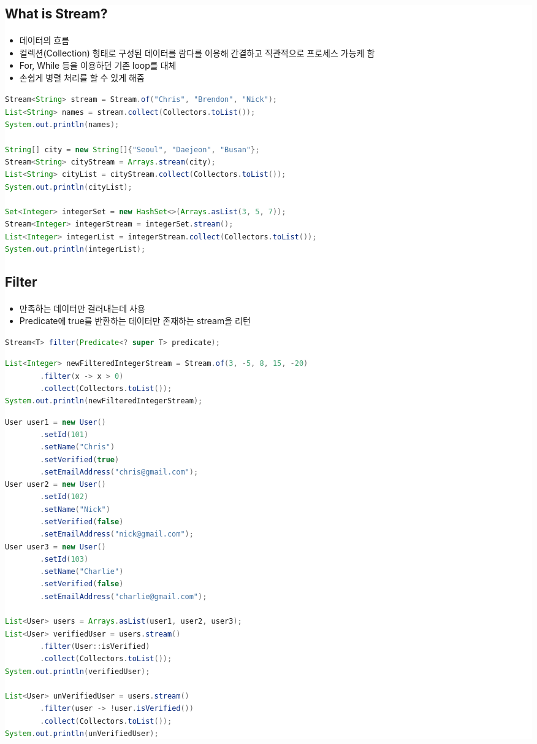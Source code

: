 ## What is Stream?

- 데이터의 흐름
- 컬렉션(Collection) 형태로 구성된 데이터를 람다를 이용해 간결하고 직관적으로 프로세스 가능케 함
- For, While 등을 이용하던 기존 loop를 대체
- 손쉽게 병렬 처리를 할 수 있게 해줌
```java
Stream<String> stream = Stream.of("Chris", "Brendon", "Nick");
List<String> names = stream.collect(Collectors.toList());
System.out.println(names);

String[] city = new String[]{"Seoul", "Daejeon", "Busan"};
Stream<String> cityStream = Arrays.stream(city);
List<String> cityList = cityStream.collect(Collectors.toList());
System.out.println(cityList);

Set<Integer> integerSet = new HashSet<>(Arrays.asList(3, 5, 7));
Stream<Integer> integerStream = integerSet.stream();
List<Integer> integerList = integerStream.collect(Collectors.toList());
System.out.println(integerList);
```

## Filter

- 만족하는 데이터만 걸러내는데 사용
- Predicate에 true를 반환하는 데이터만 존재하는 stream을 리턴

```java
Stream<T> filter(Predicate<? super T> predicate);
```

```java
List<Integer> newFilteredIntegerStream = Stream.of(3, -5, 8, 15, -20)
        .filter(x -> x > 0)
        .collect(Collectors.toList());
System.out.println(newFilteredIntegerStream);
```

```java
User user1 = new User()
        .setId(101)
        .setName("Chris")
        .setVerified(true)
        .setEmailAddress("chris@gmail.com");
User user2 = new User()
        .setId(102)
        .setName("Nick")
        .setVerified(false)
        .setEmailAddress("nick@gmail.com");
User user3 = new User()
        .setId(103)
        .setName("Charlie")
        .setVerified(false)
        .setEmailAddress("charlie@gmail.com");

List<User> users = Arrays.asList(user1, user2, user3);
List<User> verifiedUser = users.stream()
        .filter(User::isVerified)
        .collect(Collectors.toList());
System.out.println(verifiedUser);

List<User> unVerifiedUser = users.stream()
        .filter(user -> !user.isVerified())
        .collect(Collectors.toList());
System.out.println(unVerifiedUser);
```
